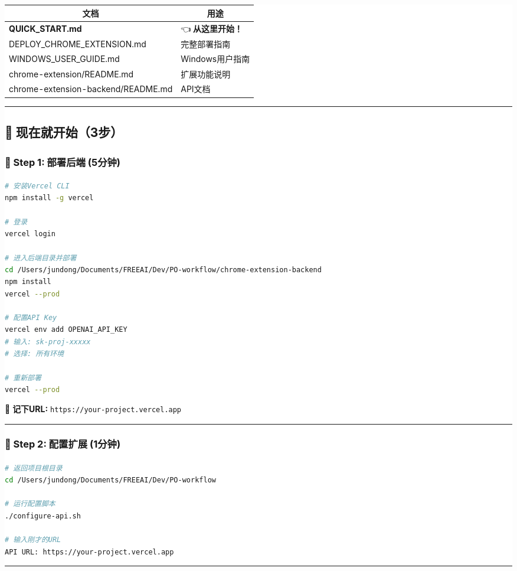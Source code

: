 | 文档 | 用途 |
|------|------|
| **QUICK_START.md** | 👈 **从这里开始！** |
| DEPLOY_CHROME_EXTENSION.md | 完整部署指南 |
| WINDOWS_USER_GUIDE.md | Windows用户指南 |
| chrome-extension/README.md | 扩展功能说明 |
| chrome-extension-backend/README.md | API文档 |

---

## 🚀 现在就开始（3步）

### 📍 Step 1: 部署后端 (5分钟)

```bash
# 安装Vercel CLI
npm install -g vercel

# 登录
vercel login

# 进入后端目录并部署
cd /Users/jundong/Documents/FREEAI/Dev/PO-workflow/chrome-extension-backend
npm install
vercel --prod

# 配置API Key
vercel env add OPENAI_API_KEY
# 输入: sk-proj-xxxxx
# 选择: 所有环境

# 重新部署
vercel --prod
```

📝 **记下URL:** `https://your-project.vercel.app`

---

### 📍 Step 2: 配置扩展 (1分钟)

```bash
# 返回项目根目录
cd /Users/jundong/Documents/FREEAI/Dev/PO-workflow

# 运行配置脚本
./configure-api.sh

# 输入刚才的URL
API URL: https://your-project.vercel.app
```

---